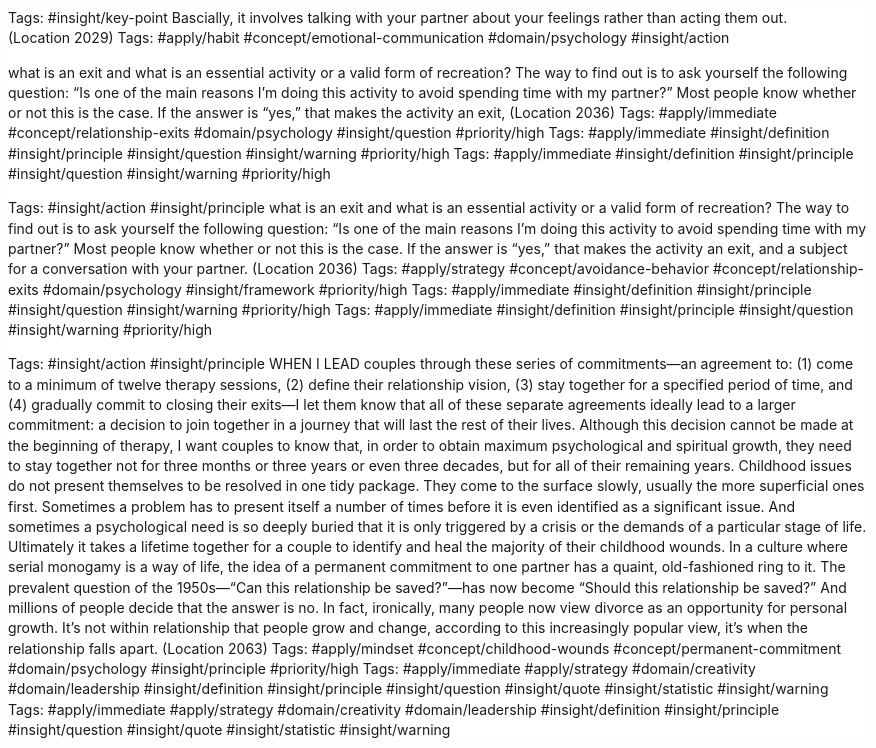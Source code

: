Tags: #insight/key-point
Bascially, it involves talking with your partner about your feelings rather than acting them out. (Location 2029)
Tags: #apply/habit #concept/emotional-communication #domain/psychology #insight/action
  
what is an exit and what is an essential activity or a valid form of recreation? The way to find out is to ask yourself the following question: “Is one of the main reasons I’m doing this activity to avoid spending time with my partner?” Most people know whether or not this is the case. If the answer is “yes,” that makes the activity an exit, (Location 2036)
Tags: #apply/immediate #concept/relationship-exits #domain/psychology #insight/question #priority/high
Tags: #apply/immediate #insight/definition #insight/principle #insight/question #insight/warning #priority/high
Tags: #apply/immediate #insight/definition #insight/principle #insight/question #insight/warning #priority/high
  
Tags: #insight/action #insight/principle
what is an exit and what is an essential activity or a valid form of recreation? The way to find out is to ask yourself the following question: “Is one of the main reasons I’m doing this activity to avoid spending time with my partner?” Most people know whether or not this is the case. If the answer is “yes,” that makes the activity an exit, and a subject for a conversation with your partner. (Location 2036)
Tags: #apply/strategy #concept/avoidance-behavior #concept/relationship-exits #domain/psychology #insight/framework #priority/high
Tags: #apply/immediate #insight/definition #insight/principle #insight/question #insight/warning #priority/high
Tags: #apply/immediate #insight/definition #insight/principle #insight/question #insight/warning #priority/high
  
Tags: #insight/action #insight/principle
WHEN I LEAD couples through these series of commitments—an agreement to: (1) come to a minimum of twelve therapy sessions, (2) define their relationship vision, (3) stay together for a specified period of time, and (4) gradually commit to closing their exits—I let them know that all of these separate agreements ideally lead to a larger commitment: a decision to join together in a journey that will last the rest of their lives. Although this decision cannot be made at the beginning of therapy, I want couples to know that, in order to obtain maximum psychological and spiritual growth, they need to stay together not for three months or three years or even three decades, but for all of their remaining years. Childhood issues do not present themselves to be resolved in one tidy package. They come to the surface slowly, usually the more superficial ones first. Sometimes a problem has to present itself a number of times before it is even identified as a significant issue. And sometimes a psychological need is so deeply buried that it is only triggered by a crisis or the demands of a particular stage of life. Ultimately it takes a lifetime together for a couple to identify and heal the majority of their childhood wounds. In a culture where serial monogamy is a way of life, the idea of a permanent commitment to one partner has a quaint, old-fashioned ring to it. The prevalent question of the 1950s—“Can this relationship be saved?”—has now become “Should this relationship be saved?” And millions of people decide that the answer is no. In fact, ironically, many people now view divorce as an opportunity for personal growth. It’s not within relationship that people grow and change, according to this increasingly popular view, it’s when the relationship falls apart. (Location 2063)
Tags: #apply/mindset #concept/childhood-wounds #concept/permanent-commitment #domain/psychology #insight/principle #priority/high
Tags: #apply/immediate #apply/strategy #domain/creativity #domain/leadership #insight/definition #insight/principle #insight/question #insight/quote #insight/statistic #insight/warning
Tags: #apply/immediate #apply/strategy #domain/creativity #domain/leadership #insight/definition #insight/principle #insight/question #insight/quote #insight/statistic #insight/warning
  
